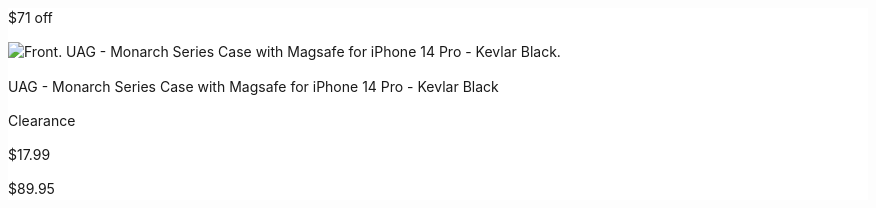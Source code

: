 









$71 off























![Front. UAG - Monarch Series Case with Magsafe for iPhone 14 Pro - Kevlar Black.](https://pisces.bbystatic.com/image2/BestBuy_US/images/products/6513/6513477cv11d.jpg;maxHeight=336;maxWidth=336;format=webp)











UAG - Monarch Series Case with Magsafe for iPhone 14 Pro - Kevlar Black









Clearance





$17.99



$89.95


















